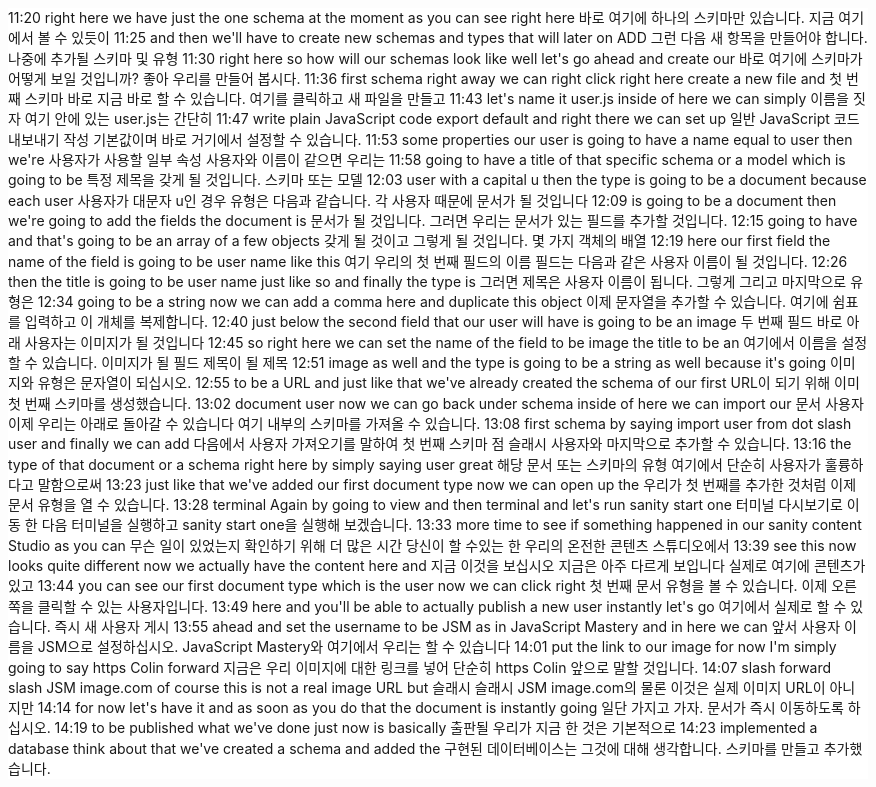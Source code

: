 11:20	right here we have just the one schema at the moment as you can see right here	바로 여기에 하나의 스키마만 있습니다. 지금 여기에서 볼 수 있듯이
11:25	and then we'll have to create new schemas and types that will later on ADD	그런 다음 새 항목을 만들어야 합니다. 나중에 추가될 스키마 및 유형
11:30	right here so how will our schemas look like well let's go ahead and create our	바로 여기에 스키마가 어떻게 보일 것입니까? 좋아 우리를 만들어 봅시다.
11:36	first schema right away we can right click right here create a new file and	첫 번째 스키마 바로 지금 바로 할 수 있습니다. 여기를 클릭하고 새 파일을 만들고
11:43	let's name it user.js inside of here we can simply	이름을 짓자 여기 안에 있는 user.js는 간단히
11:47	write plain JavaScript code export default and right there we can set up	일반 JavaScript 코드 내보내기 작성 기본값이며 바로 거기에서 설정할 수 있습니다.
11:53	some properties our user is going to have a name equal to user then we're	사용자가 사용할 일부 속성 사용자와 이름이 같으면 우리는
11:58	going to have a title of that specific schema or a model which is going to be	특정 제목을 갖게 될 것입니다. 스키마 또는 모델
12:03	user with a capital u then the type is going to be a document because each user	사용자가 대문자 u인 경우 유형은 다음과 같습니다. 각 사용자 때문에 문서가 될 것입니다
12:09	is going to be a document then we're going to add the fields the document is	문서가 될 것입니다. 그러면 우리는 문서가 있는 필드를 추가할 것입니다.
12:15	going to have and that's going to be an array of a few objects	갖게 될 것이고 그렇게 될 것입니다. 몇 가지 객체의 배열
12:19	here our first field the name of the field is going to be user name like this	여기 우리의 첫 번째 필드의 이름 필드는 다음과 같은 사용자 이름이 될 것입니다.
12:26	then the title is going to be user name just like so and finally the type is	그러면 제목은 사용자 이름이 됩니다. 그렇게 그리고 마지막으로 유형은
12:34	going to be a string now we can add a comma here and duplicate this object	이제 문자열을 추가할 수 있습니다. 여기에 쉼표를 입력하고 이 개체를 복제합니다.
12:40	just below the second field that our user will have is going to be an image	두 번째 필드 바로 아래 사용자는 이미지가 될 것입니다
12:45	so right here we can set the name of the field to be image the title to be an	여기에서 이름을 설정할 수 있습니다. 이미지가 될 필드 제목이 될 제목
12:51	image as well and the type is going to be a string as well because it's going	이미지와 유형은 문자열이 되십시오.
12:55	to be a URL and just like that we've already created the schema of our first	URL이 되기 위해 이미 첫 번째 스키마를 생성했습니다.
13:02	document user now we can go back under schema inside of here we can import our	문서 사용자 이제 우리는 아래로 돌아갈 수 있습니다 여기 내부의 스키마를 가져올 수 있습니다.
13:08	first schema by saying import user from dot slash user and finally we can add	다음에서 사용자 가져오기를 말하여 첫 번째 스키마 점 슬래시 사용자와 마지막으로 추가할 수 있습니다.
13:16	the type of that document or a schema right here by simply saying user great	해당 문서 또는 스키마의 유형 여기에서 단순히 사용자가 훌륭하다고 말함으로써
13:23	just like that we've added our first document type now we can open up the	우리가 첫 번째를 추가한 것처럼 이제 문서 유형을 열 수 있습니다.
13:28	terminal Again by going to view and then terminal and let's run sanity start one	터미널 다시보기로 이동 한 다음 터미널을 실행하고 sanity start one을 실행해 보겠습니다.
13:33	more time to see if something happened in our sanity content Studio as you can	무슨 일이 있었는지 확인하기 위해 더 많은 시간 당신이 할 수있는 한 우리의 온전한 콘텐츠 스튜디오에서
13:39	see this now looks quite different now we actually have the content here and	지금 이것을 보십시오 지금은 아주 다르게 보입니다 실제로 여기에 콘텐츠가 있고
13:44	you can see our first document type which is the user now we can click right	첫 번째 문서 유형을 볼 수 있습니다. 이제 오른쪽을 클릭할 수 있는 사용자입니다.
13:49	here and you'll be able to actually publish a new user instantly let's go	여기에서 실제로 할 수 있습니다. 즉시 새 사용자 게시
13:55	ahead and set the username to be JSM as in JavaScript Mastery and in here we can	앞서 사용자 이름을 JSM으로 설정하십시오. JavaScript Mastery와 여기에서 우리는 할 수 있습니다
14:01	put the link to our image for now I'm simply going to say https Colin forward	지금은 우리 이미지에 대한 링크를 넣어 단순히 https Colin 앞으로 말할 것입니다.
14:07	slash forward slash JSM image.com of course this is not a real image URL but	슬래시 슬래시 JSM image.com의 물론 이것은 실제 이미지 URL이 아니지만
14:14	for now let's have it and as soon as you do that the document is instantly going	일단 가지고 가자. 문서가 즉시 이동하도록 하십시오.
14:19	to be published what we've done just now is basically	출판될 우리가 지금 한 것은 기본적으로
14:23	implemented a database think about that we've created a schema and added the	구현된 데이터베이스는 그것에 대해 생각합니다. 스키마를 만들고 추가했습니다.